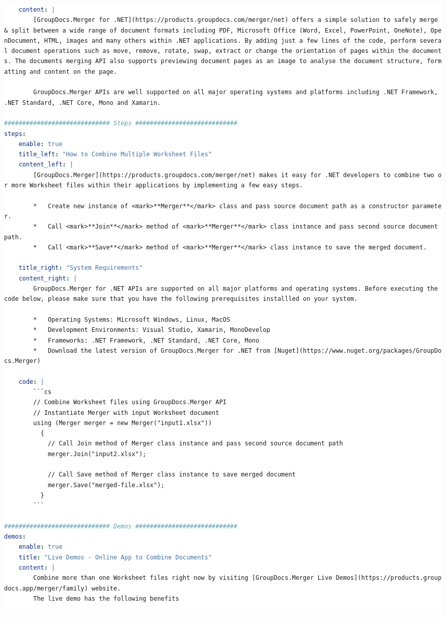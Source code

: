 ```yaml
    content: |
        [GroupDocs.Merger for .NET](https://products.groupdocs.com/merger/net) offers a simple solution to safely merge & split between a wide range of document formats including PDF, Microsoft Office (Word, Excel, PowerPoint, OneNote), OpenDocument, HTML, images and many others within .NET applications. By adding just a few lines of the code, perform several document operations such as move, remove, rotate, swap, extract or change the orientation of pages within the documents. The documents merging API also supports previewing document pages as an image to analyse the document structure, formatting and content on the page.
        
        GroupDocs.Merger APIs are well supported on all major operating systems and platforms including .NET Framework, .NET Standard, .NET Core, Mono and Xamarin.

############################# Steps ############################
steps:
    enable: true
    title_left: "How to Combine Multiple Worksheet Files"
    content_left: |
        [GroupDocs.Merger](https://products.groupdocs.com/merger/net) makes it easy for .NET developers to combine two or more Worksheet files within their applications by implementing a few easy steps.

        *   Create new instance of <mark>**Merger**</mark> class and pass source document path as a constructor parameter.
        *   Call <mark>**Join**</mark> method of <mark>**Merger**</mark> class instance and pass second source document path.
        *   Call <mark>**Save**</mark> method of <mark>**Merger**</mark> class instance to save the merged document.
        
    title_right: "System Requirements"
    content_right: |
        GroupDocs.Merger for .NET APIs are supported on all major platforms and operating systems. Before executing the code below, please make sure that you have the following prerequisites installled on your system.

        *   Operating Systems: Microsoft Windows, Linux, MacOS
        *   Development Environments: Visual Studio, Xamarin, MonoDevelop
        *   Frameworks: .NET Framework, .NET Standard, .NET Core, Mono
        *   Download the latest version of GroupDocs.Merger for .NET from [Nuget](https://www.nuget.org/packages/GroupDocs.Merger)
        
    code: |
        ```cs
        // Combine Worksheet files using GroupDocs.Merger API
        // Instantiate Merger with input Worksheet document
        using (Merger merger = new Merger("input1.xlsx"))
          {
            // Call Join method of Merger class instance and pass second source document path
            merger.Join("input2.xlsx");
            
            // Call Save method of Merger class instance to save merged document
            merger.Save("merged-file.xlsx");
          }
        ```

############################# Demos ############################
demos:
    enable: true
    title: "Live Demos - Online App to Combine Documents"
    content: |
        Combine more than one Worksheet files right now by visiting [GroupDocs.Merger Live Demos](https://products.groupdocs.app/merger/family) website.  
        The live demo has the following benefits
        
```